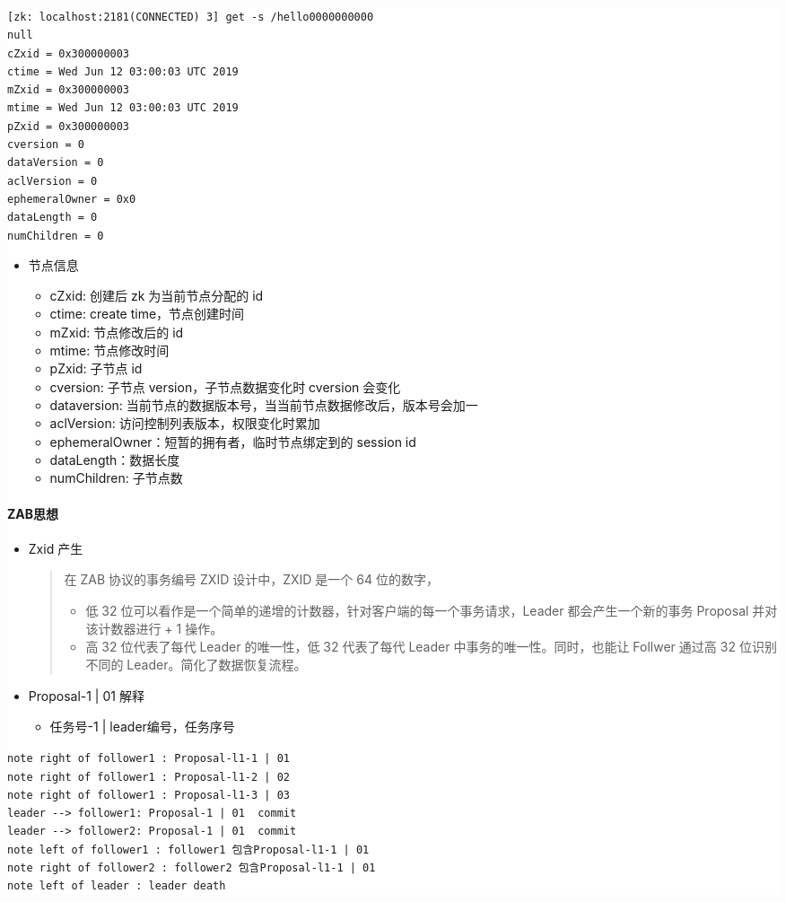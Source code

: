   ```
  [zk: localhost:2181(CONNECTED) 3] get -s /hello0000000000
  null
  cZxid = 0x300000003
  ctime = Wed Jun 12 03:00:03 UTC 2019
  mZxid = 0x300000003
  mtime = Wed Jun 12 03:00:03 UTC 2019
  pZxid = 0x300000003
  cversion = 0
  dataVersion = 0
  aclVersion = 0
  ephemeralOwner = 0x0
  dataLength = 0
  numChildren = 0
  
  ```

- 节点信息

  - cZxid: 创建后 zk 为当前节点分配的 id 
  - ctime: create time，节点创建时间 
  - mZxid: 节点修改后的 id 
  - mtime: 节点修改时间 
  - pZxid: 子节点 id 
  - cversion: 子节点 version，子节点数据变化时 cversion 会变化 
  - dataversion: 当前节点的数据版本号，当当前节点数据修改后，版本号会加一 
  - aclVersion: 访问控制列表版本，权限变化时累加 
  - ephemeralOwner：短暂的拥有者，临时节点绑定到的 session id 
  - dataLength：数据长度 
  - numChildren: 子节点数

#### ZAB思想

- Zxid 产生

  > 在 ZAB 协议的事务编号 ZXID 设计中，ZXID 是一个 64 位的数字，
  >
  > - 低 32 位可以看作是一个简单的递增的计数器，针对客户端的每一个事务请求，Leader 都会产生一个新的事务 Proposal 并对该计数器进行 + 1 操作。
  > - 高 32 位代表了每代 Leader 的唯一性，低 32 代表了每代 Leader 中事务的唯一性。同时，也能让 Follwer 通过高 32 位识别不同的 Leader。简化了数据恢复流程。



- Proposal-1 | 01 解释
  - 任务号-1 | leader编号，任务序号

```sequence
note right of follower1 : Proposal-l1-1 | 01 
note right of follower1 : Proposal-l1-2 | 02 
note right of follower1 : Proposal-l1-3 | 03 
leader --> follower1: Proposal-1 | 01  commit
leader --> follower2: Proposal-1 | 01  commit
note left of follower1 : follower1 包含Proposal-l1-1 | 01
note right of follower2 : follower2 包含Proposal-l1-1 | 01
note left of leader : leader death 
```
